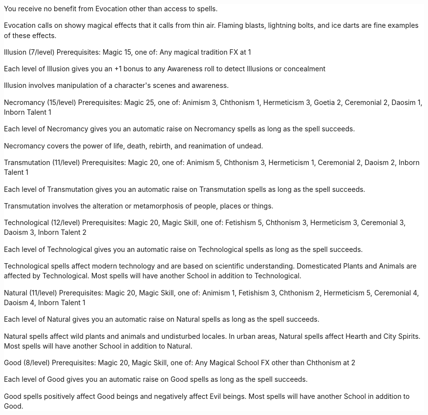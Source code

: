 You receive no benefit from Evocation other than access to spells.

Evocation calls on showy magical effects that it calls from thin air. Flaming blasts, lightning bolts, and ice darts are fine examples of these effects.

Illusion (7/level)
Prerequisites: Magic 15, one of:
Any magical tradition FX at 1

Each level of Illusion gives you an +1 bonus to any Awareness roll to detect Illusions or concealment

Illusion involves manipulation of a character's scenes and awareness. 


Necromancy (15/level)
Prerequisites: Magic 25, one of:
Animism 3, Chthonism 1, Hermeticism 3, Goetia 2, Ceremonial 2,  Daosim 1, Inborn Talent 1

Each level of Necromancy gives you an automatic raise on Necromancy spells as long as the spell succeeds.

Necromancy covers the power of life, death, rebirth, and reanimation of undead.

Transmutation (11/level)
Prerequisites: Magic 20, one of:
Animism 5, Chthonism 3, Hermeticism 1, Ceremonial 2, Daoism 2, Inborn Talent 1

Each level of Transmutation gives you an automatic raise on Transmutation spells as long as the spell succeeds.

Transmutation involves the alteration or metamorphosis of people, places or things.

Technological (12/level)
Prerequisites: Magic 20, Magic Skill, one of:
Fetishism 5, Chthonism 3, Hermeticism 3, Ceremonial 3, Daoism 3, Inborn Talent 2

Each level of Technological gives you an automatic raise on Technological spells as long as the spell succeeds.

Technological spells affect modern technology and are based on scientific understanding. Domesticated Plants and Animals are affected by Technological. Most spells will have another School in addition to Technological.

Natural (11/level)
Prerequisites: Magic 20, Magic Skill, one of:
Animism 1, Fetishism 3, Chthonism 2, Hermeticism 5, Ceremonial 4, Daoism 4, Inborn Talent 1

Each level of Natural gives you an automatic raise on Natural spells as long as the spell succeeds.

Natural spells affect wild plants and animals and undisturbed locales. In urban areas, Natural spells affect Hearth and City Spirits. Most spells will have another School in addition to Natural.

Good (8/level)
Prerequisites: Magic 20, Magic Skill, one of:
Any Magical School FX other than Chthonism at 2

Each level of Good gives you an automatic raise on Good spells as long as the spell succeeds.

Good spells positively affect Good beings and negatively affect Evil beings. Most spells will have another School in addition to Good.
